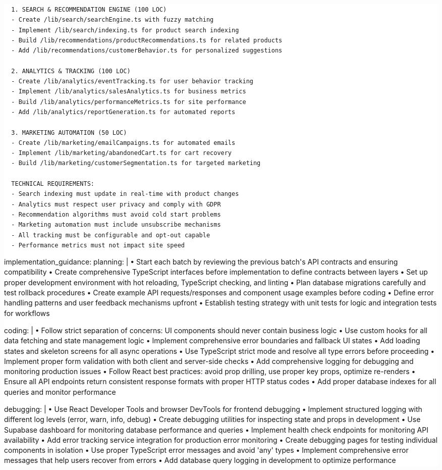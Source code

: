       1. SEARCH & RECOMMENDATION ENGINE (100 LOC)
      - Create /lib/search/searchEngine.ts with fuzzy matching
      - Implement /lib/search/indexing.ts for product search indexing
      - Build /lib/recommendations/productRecommendations.ts for related products
      - Add /lib/recommendations/customerBehavior.ts for personalized suggestions
      
      2. ANALYTICS & TRACKING (100 LOC)
      - Create /lib/analytics/eventTracking.ts for user behavior tracking
      - Implement /lib/analytics/salesAnalytics.ts for business metrics
      - Build /lib/analytics/performanceMetrics.ts for site performance
      - Add /lib/analytics/reportGeneration.ts for automated reports
      
      3. MARKETING AUTOMATION (50 LOC)
      - Create /lib/marketing/emailCampaigns.ts for automated emails
      - Implement /lib/marketing/abandonedCart.ts for cart recovery
      - Build /lib/marketing/customerSegmentation.ts for targeted marketing
      
      TECHNICAL REQUIREMENTS:
      - Search indexing must update in real-time with product changes
      - Analytics must respect user privacy and comply with GDPR
      - Recommendation algorithms must avoid cold start problems
      - Marketing automation must include unsubscribe mechanisms
      - All tracking must be configurable and opt-out capable
      - Performance metrics must not impact site speed

implementation_guidance:
  planning: |
    • Start each batch by reviewing the previous batch's API contracts and ensuring compatibility
    • Create comprehensive TypeScript interfaces before implementation to define contracts between layers
    • Set up proper development environment with hot reloading, TypeScript checking, and linting
    • Plan database migrations carefully and test rollback procedures
    • Create example API requests/responses and component usage examples before coding
    • Define error handling patterns and user feedback mechanisms upfront
    • Establish testing strategy with unit tests for logic and integration tests for workflows
    
  coding: |
    • Follow strict separation of concerns: UI components should never contain business logic
    • Use custom hooks for all data fetching and state management logic
    • Implement comprehensive error boundaries and fallback UI states
    • Add loading states and skeleton screens for all async operations
    • Use TypeScript strict mode and resolve all type errors before proceeding
    • Implement proper form validation with both client and server-side checks
    • Add comprehensive logging for debugging and monitoring production issues
    • Follow React best practices: avoid prop drilling, use proper key props, optimize re-renders
    • Ensure all API endpoints return consistent response formats with proper HTTP status codes
    • Add proper database indexes for all queries and monitor performance
    
  debugging: |
    • Use React Developer Tools and browser DevTools for frontend debugging
    • Implement structured logging with different log levels (error, warn, info, debug)
    • Create debugging utilities for inspecting state and props in development
    • Use Supabase dashboard for monitoring database performance and queries
    • Implement health check endpoints for monitoring API availability
    • Add error tracking service integration for production error monitoring
    • Create debugging pages for testing individual components in isolation
    • Use proper TypeScript error messages and avoid 'any' types
    • Implement comprehensive error messages that help users recover from errors
    • Add database query logging in development to optimize performance